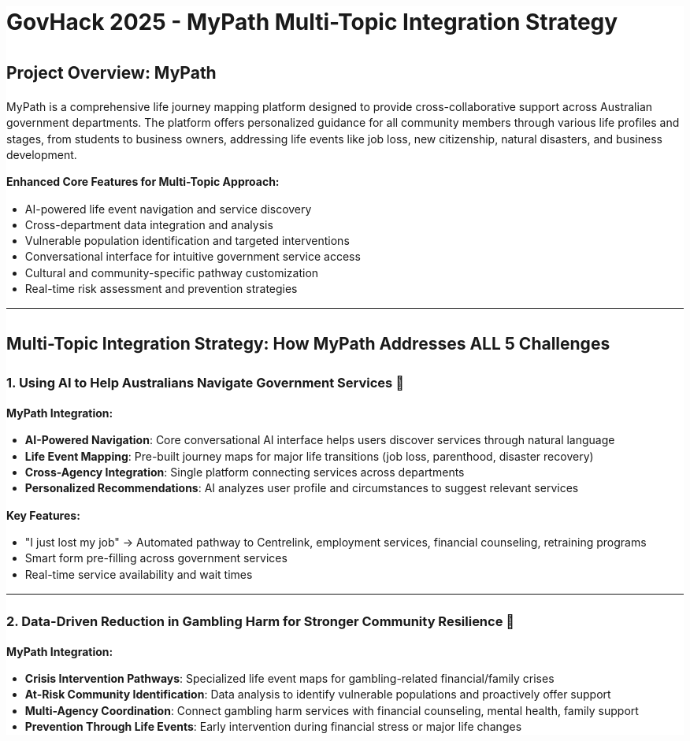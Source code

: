 # GovHack 2025 - MyPath Multi-Topic Integration Strategy

## Project Overview: MyPath

MyPath is a comprehensive life journey mapping platform designed to provide cross-collaborative support across Australian government departments. The platform offers personalized guidance for all community members through various life profiles and stages, from students to business owners, addressing life events like job loss, new citizenship, natural disasters, and business development.

**Enhanced Core Features for Multi-Topic Approach:**
- AI-powered life event navigation and service discovery
- Cross-department data integration and analysis
- Vulnerable population identification and targeted interventions
- Conversational interface for intuitive government service access
- Cultural and community-specific pathway customization
- Real-time risk assessment and prevention strategies

---

## Multi-Topic Integration Strategy: How MyPath Addresses ALL 5 Challenges

### 1. Using AI to Help Australians Navigate Government Services 🤖

**MyPath Integration:**
- **AI-Powered Navigation**: Core conversational AI interface helps users discover services through natural language
- **Life Event Mapping**: Pre-built journey maps for major life transitions (job loss, parenthood, disaster recovery)
- **Cross-Agency Integration**: Single platform connecting services across departments
- **Personalized Recommendations**: AI analyzes user profile and circumstances to suggest relevant services

**Key Features:**
- "I just lost my job" → Automated pathway to Centrelink, employment services, financial counseling, retraining programs
- Smart form pre-filling across government services
- Real-time service availability and wait times

---

### 2. Data-Driven Reduction in Gambling Harm for Stronger Community Resilience 🎰

**MyPath Integration:**
- **Crisis Intervention Pathways**: Specialized life event maps for gambling-related financial/family crises
- **At-Risk Community Identification**: Data analysis to identify vulnerable populations and proactively offer support
- **Multi-Agency Coordination**: Connect gambling harm services with financial counseling, mental health, family support
- **Prevention Through Life Events**: Early intervention during financial stress or major life changes
